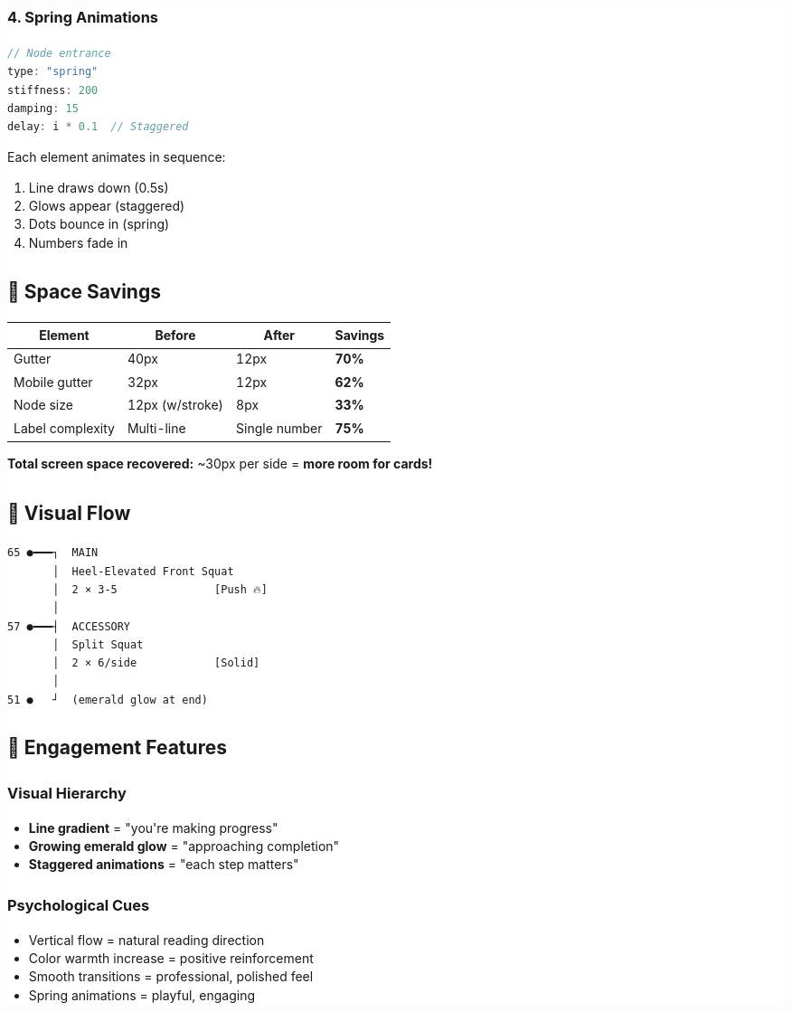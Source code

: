 ### 4. Spring Animations
```typescript
// Node entrance
type: "spring"
stiffness: 200
damping: 15
delay: i * 0.1  // Staggered
```

Each element animates in sequence:
1. Line draws down (0.5s)
2. Glows appear (staggered)
3. Dots bounce in (spring)
4. Numbers fade in

## 📐 Space Savings

| Element | Before | After | Savings |
|---------|--------|-------|---------|
| Gutter | 40px | 12px | **70%** |
| Mobile gutter | 32px | 12px | **62%** |
| Node size | 12px (w/stroke) | 8px | **33%** |
| Label complexity | Multi-line | Single number | **75%** |

**Total screen space recovered:** ~30px per side = **more room for cards!**

## 🎯 Visual Flow

```
65 ●━━━┐  MAIN
       │  Heel-Elevated Front Squat
       │  2 × 3-5               [Push 🔥]
       │
57 ●━━━┤  ACCESSORY
       │  Split Squat
       │  2 × 6/side            [Solid]
       │
51 ●   ┘  (emerald glow at end)
```

## 💫 Engagement Features

### Visual Hierarchy
- **Line gradient** = "you're making progress"
- **Growing emerald glow** = "approaching completion"
- **Staggered animations** = "each step matters"

### Psychological Cues
- Vertical flow = natural reading direction
- Color warmth increase = positive reinforcement
- Smooth transitions = professional, polished feel
- Spring animations = playful, engaging
